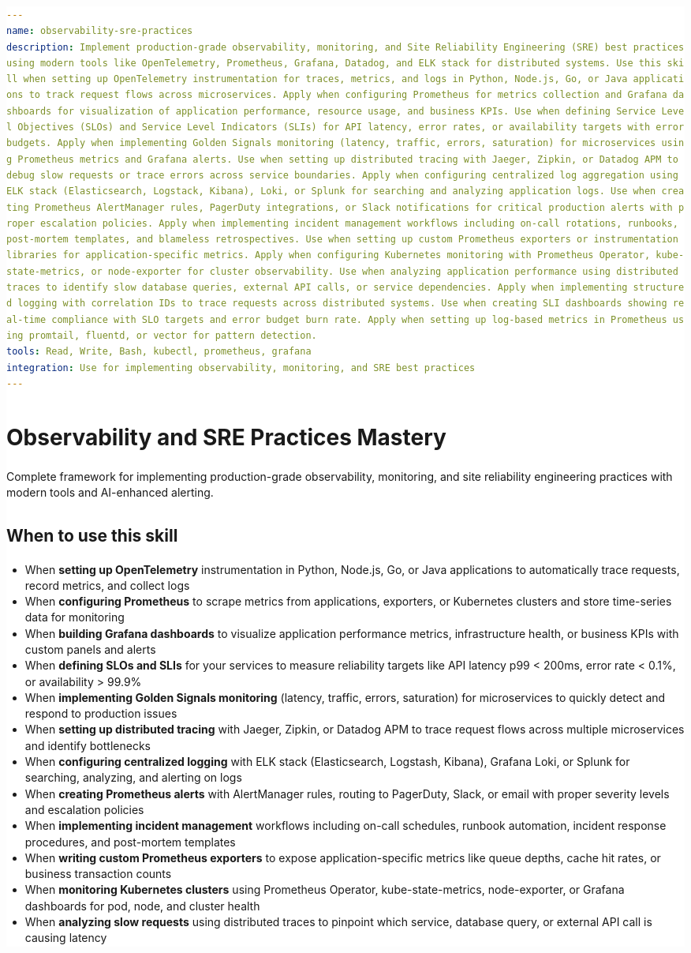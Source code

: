 ```yaml
---
name: observability-sre-practices
description: Implement production-grade observability, monitoring, and Site Reliability Engineering (SRE) best practices using modern tools like OpenTelemetry, Prometheus, Grafana, Datadog, and ELK stack for distributed systems. Use this skill when setting up OpenTelemetry instrumentation for traces, metrics, and logs in Python, Node.js, Go, or Java applications to track request flows across microservices. Apply when configuring Prometheus for metrics collection and Grafana dashboards for visualization of application performance, resource usage, and business KPIs. Use when defining Service Level Objectives (SLOs) and Service Level Indicators (SLIs) for API latency, error rates, or availability targets with error budgets. Apply when implementing Golden Signals monitoring (latency, traffic, errors, saturation) for microservices using Prometheus metrics and Grafana alerts. Use when setting up distributed tracing with Jaeger, Zipkin, or Datadog APM to debug slow requests or trace errors across service boundaries. Apply when configuring centralized log aggregation using ELK stack (Elasticsearch, Logstack, Kibana), Loki, or Splunk for searching and analyzing application logs. Use when creating Prometheus AlertManager rules, PagerDuty integrations, or Slack notifications for critical production alerts with proper escalation policies. Apply when implementing incident management workflows including on-call rotations, runbooks, post-mortem templates, and blameless retrospectives. Use when setting up custom Prometheus exporters or instrumentation libraries for application-specific metrics. Apply when configuring Kubernetes monitoring with Prometheus Operator, kube-state-metrics, or node-exporter for cluster observability. Use when analyzing application performance using distributed traces to identify slow database queries, external API calls, or service dependencies. Apply when implementing structured logging with correlation IDs to trace requests across distributed systems. Use when creating SLI dashboards showing real-time compliance with SLO targets and error budget burn rate. Apply when setting up log-based metrics in Prometheus using promtail, fluentd, or vector for pattern detection.
tools: Read, Write, Bash, kubectl, prometheus, grafana
integration: Use for implementing observability, monitoring, and SRE best practices
---
```


# Observability and SRE Practices Mastery

Complete framework for implementing production-grade observability, monitoring, and site reliability engineering practices with modern tools and AI-enhanced alerting.

## When to use this skill

- When **setting up OpenTelemetry** instrumentation in Python, Node.js, Go, or Java applications to automatically trace requests, record metrics, and collect logs
- When **configuring Prometheus** to scrape metrics from applications, exporters, or Kubernetes clusters and store time-series data for monitoring
- When **building Grafana dashboards** to visualize application performance metrics, infrastructure health, or business KPIs with custom panels and alerts
- When **defining SLOs and SLIs** for your services to measure reliability targets like API latency p99 < 200ms, error rate < 0.1%, or availability > 99.9%
- When **implementing Golden Signals monitoring** (latency, traffic, errors, saturation) for microservices to quickly detect and respond to production issues
- When **setting up distributed tracing** with Jaeger, Zipkin, or Datadog APM to trace request flows across multiple microservices and identify bottlenecks
- When **configuring centralized logging** with ELK stack (Elasticsearch, Logstash, Kibana), Grafana Loki, or Splunk for searching, analyzing, and alerting on logs
- When **creating Prometheus alerts** with AlertManager rules, routing to PagerDuty, Slack, or email with proper severity levels and escalation policies
- When **implementing incident management** workflows including on-call schedules, runbook automation, incident response procedures, and post-mortem templates
- When **writing custom Prometheus exporters** to expose application-specific metrics like queue depths, cache hit rates, or business transaction counts
- When **monitoring Kubernetes clusters** using Prometheus Operator, kube-state-metrics, node-exporter, or Grafana dashboards for pod, node, and cluster health
- When **analyzing slow requests** using distributed traces to pinpoint which service, database query, or external API call is causing latency